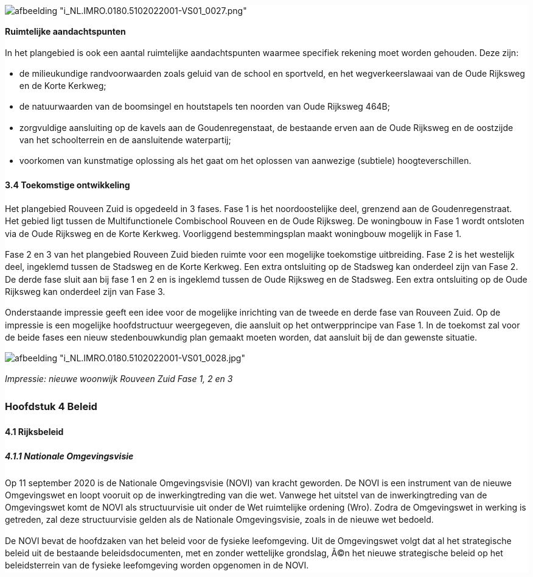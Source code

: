 ![afbeelding "i_NL.IMRO.0180.5102022001-VS01_0027.png"](i_NL.IMRO.0180.5102022001-VS01_0027.png)

**Ruimtelijke aandachtspunten**

In het plangebied is ook een aantal ruimtelijke aandachtspunten waarmee specifiek rekening moet worden gehouden. Deze zijn:

* de milieukundige randvoorwaarden zoals geluid van de school en sportveld, en het wegverkeerslawaai van de Oude Rijksweg en de Korte Kerkweg;

* de natuurwaarden van de boomsingel en houtstapels ten noorden van Oude Rijksweg 464B;

* zorgvuldige aansluiting op de kavels aan de Goudenregenstaat, de bestaande erven aan de Oude Rijksweg en de oostzijde van het schoolterrein en de aansluitende waterpartij;

* voorkomen van kunstmatige oplossing als het gaat om het oplossen van aanwezige (subtiele) hoogteverschillen.

#### 3\.4 Toekomstige ontwikkeling

Het plangebied Rouveen Zuid is opgedeeld in 3 fases. Fase 1 is het noordoostelijke deel, grenzend aan de Goudenregenstraat. Het gebied ligt tussen de Multifunctionele Combischool Rouveen en de Oude Rijksweg. De woningbouw in Fase 1 wordt ontsloten via de Oude Rijksweg en de Korte Kerkweg. Voorliggend bestemmingsplan maakt woningbouw mogelijk in Fase 1\.

Fase 2 en 3 van het plangebied Rouveen Zuid bieden ruimte voor een mogelijke toekomstige uitbreiding. Fase 2 is het westelijk deel, ingeklemd tussen de Stadsweg en de Korte Kerkweg. Een extra ontsluiting op de Stadsweg kan onderdeel zijn van Fase 2\. De derde fase sluit aan bij fase 1 en 2 en is ingeklemd tussen de Oude Rijksweg en de Stadsweg. Een extra ontsluiting op de Oude Rijksweg kan onderdeel zijn van Fase 3\.

Onderstaande impressie geeft een idee voor de mogelijke inrichting van de tweede en derde fase van Rouveen Zuid. Op de impressie is een mogelijke hoofdstructuur weergegeven, die aansluit op het ontwerpprincipe van Fase 1\. In de toekomst zal voor de beide fases een nieuw stedenbouwkundig plan gemaakt moeten worden, dat aansluit bij de dan gewenste situatie.

![afbeelding "i_NL.IMRO.0180.5102022001-VS01_0028.jpg"](i_NL.IMRO.0180.5102022001-VS01_0028.jpg)

*Impressie: nieuwe woonwijk Rouveen Zuid Fase 1, 2 en 3*

### Hoofdstuk 4 Beleid

#### 4\.1 Rijksbeleid

##### 4\.1\.1 Nationale Omgevingsvisie

Op 11 september 2020 is de Nationale Omgevingsvisie (NOVI) van kracht geworden. De NOVI is een instrument van de nieuwe Omgevingswet en loopt vooruit op de inwerkingtreding van die wet. Vanwege het uitstel van de inwerkingtreding van de Omgevingswet komt de NOVI als structuurvisie uit onder de Wet ruimtelijke ordening (Wro). Zodra de Omgevingswet in werking is getreden, zal deze structuurvisie gelden als de Nationale Omgevingsvisie, zoals in de nieuwe wet bedoeld.

De NOVI bevat de hoofdzaken van het beleid voor de fysieke leefomgeving. Uit de Omgevingswet volgt dat al het strategische beleid uit de bestaande beleidsdocumenten, met en zonder wettelijke grondslag, Ã©n het nieuwe strategische beleid op het beleidsterrein van de fysieke leefomgeving worden opgenomen in de NOVI.

